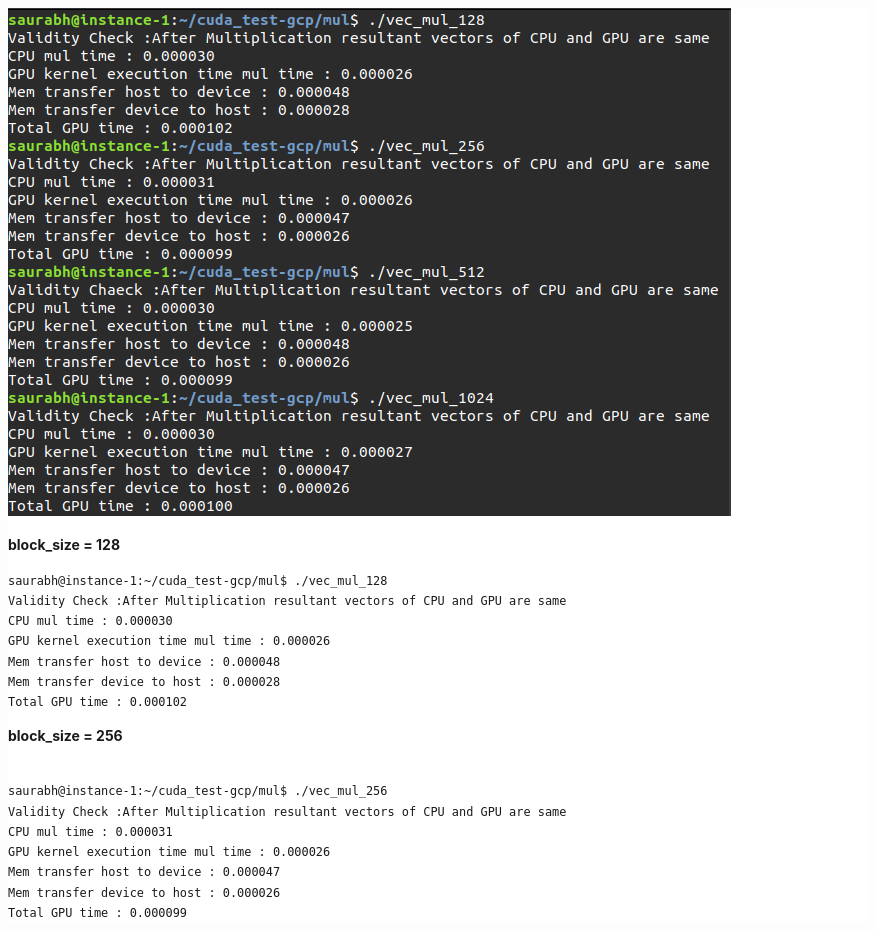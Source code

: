 

![](/blog/blog_img/vec_mul/result.png)






**block_size = 128**

```sh
saurabh@instance-1:~/cuda_test-gcp/mul$ ./vec_mul_128
Validity Check :After Multiplication resultant vectors of CPU and GPU are same 
CPU mul time : 0.000030 
GPU kernel execution time mul time : 0.000026 
Mem transfer host to device : 0.000048 
Mem transfer device to host : 0.000028 
Total GPU time : 0.000102 
```

**block_size = 256**

```sh

saurabh@instance-1:~/cuda_test-gcp/mul$ ./vec_mul_256
Validity Check :After Multiplication resultant vectors of CPU and GPU are same 
CPU mul time : 0.000031 
GPU kernel execution time mul time : 0.000026 
Mem transfer host to device : 0.000047 
Mem transfer device to host : 0.000026 
Total GPU time : 0.000099 
```
